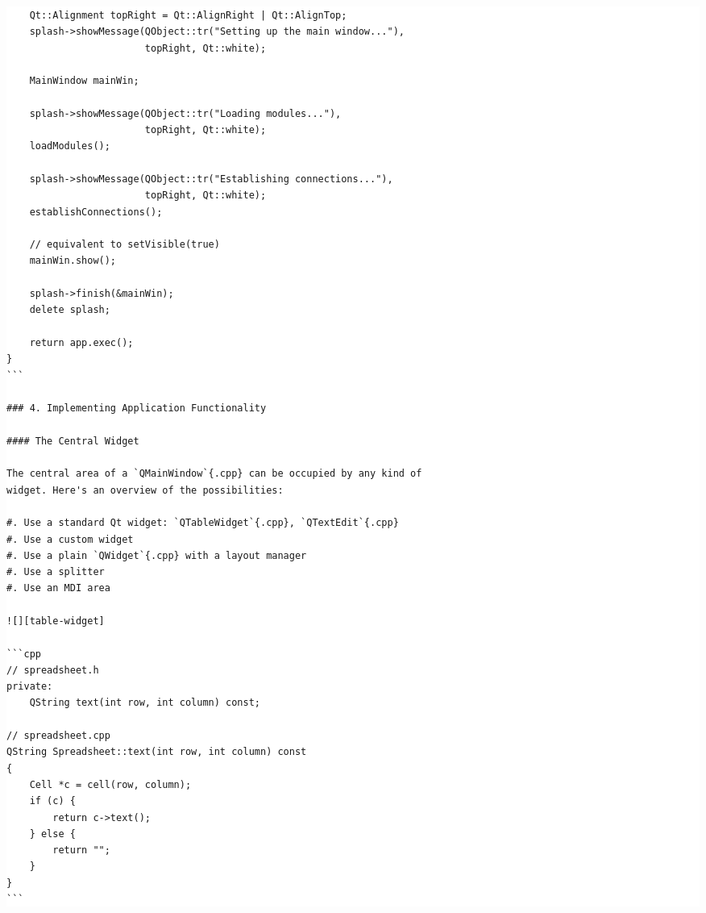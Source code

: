         Qt::Alignment topRight = Qt::AlignRight | Qt::AlignTop;
        splash->showMessage(QObject::tr("Setting up the main window..."),
                            topRight, Qt::white);

        MainWindow mainWin;

        splash->showMessage(QObject::tr("Loading modules..."),
                            topRight, Qt::white);
        loadModules();

        splash->showMessage(QObject::tr("Establishing connections..."),
                            topRight, Qt::white);
        establishConnections();

        // equivalent to setVisible(true)
        mainWin.show();

        splash->finish(&mainWin);
        delete splash;

        return app.exec();
    }
    ```

    ### 4. Implementing Application Functionality

    #### The Central Widget

    The central area of a `QMainWindow`{.cpp} can be occupied by any kind of
    widget. Here's an overview of the possibilities:

    #. Use a standard Qt widget: `QTableWidget`{.cpp}, `QTextEdit`{.cpp}
    #. Use a custom widget
    #. Use a plain `QWidget`{.cpp} with a layout manager
    #. Use a splitter
    #. Use an MDI area

    ![][table-widget]

    ```cpp
    // spreadsheet.h
    private:
        QString text(int row, int column) const;

    // spreadsheet.cpp
    QString Spreadsheet::text(int row, int column) const
    {
        Cell *c = cell(row, column);
        if (c) {
            return c->text();
        } else {
            return "";
        }
    }
    ```

